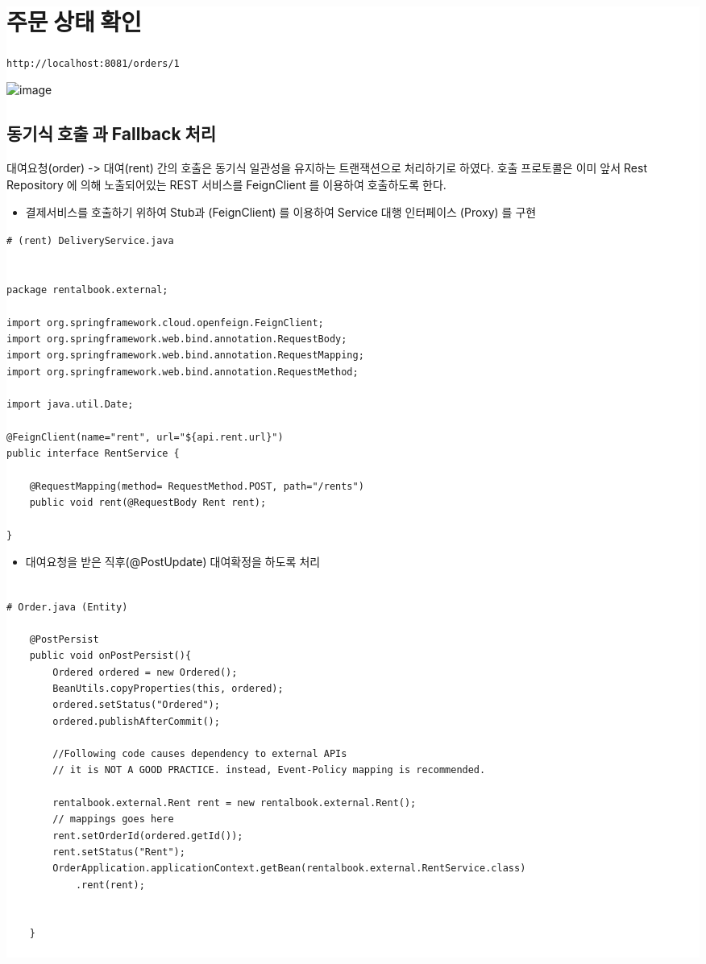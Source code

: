 # 주문 상태 확인
```
http://localhost:8081/orders/1
```
![image](https://user-images.githubusercontent.com/65432084/98257412-02bda980-1fc3-11eb-99d5-ce0dd856a730.PNG)




## 동기식 호출 과 Fallback 처리

대여요청(order) -> 대여(rent) 간의 호출은 동기식 일관성을 유지하는 트랜잭션으로 처리하기로 하였다. 호출 프로토콜은 이미 앞서 Rest Repository 에 의해 노출되어있는 REST 서비스를 FeignClient 를 이용하여 호출하도록 한다. 

- 결제서비스를 호출하기 위하여 Stub과 (FeignClient) 를 이용하여 Service 대행 인터페이스 (Proxy) 를 구현 

```
# (rent) DeliveryService.java


package rentalbook.external;

import org.springframework.cloud.openfeign.FeignClient;
import org.springframework.web.bind.annotation.RequestBody;
import org.springframework.web.bind.annotation.RequestMapping;
import org.springframework.web.bind.annotation.RequestMethod;

import java.util.Date;

@FeignClient(name="rent", url="${api.rent.url}")
public interface RentService {

    @RequestMapping(method= RequestMethod.POST, path="/rents")
    public void rent(@RequestBody Rent rent);

}

```

- 대여요청을 받은 직후(@PostUpdate) 대여확정을 하도록 처리
```

# Order.java (Entity)

    @PostPersist
    public void onPostPersist(){
        Ordered ordered = new Ordered();
        BeanUtils.copyProperties(this, ordered);
        ordered.setStatus("Ordered");
        ordered.publishAfterCommit();

        //Following code causes dependency to external APIs
        // it is NOT A GOOD PRACTICE. instead, Event-Policy mapping is recommended.

        rentalbook.external.Rent rent = new rentalbook.external.Rent();
        // mappings goes here
        rent.setOrderId(ordered.getId());
        rent.setStatus("Rent");
        OrderApplication.applicationContext.getBean(rentalbook.external.RentService.class)
            .rent(rent);


    }


```